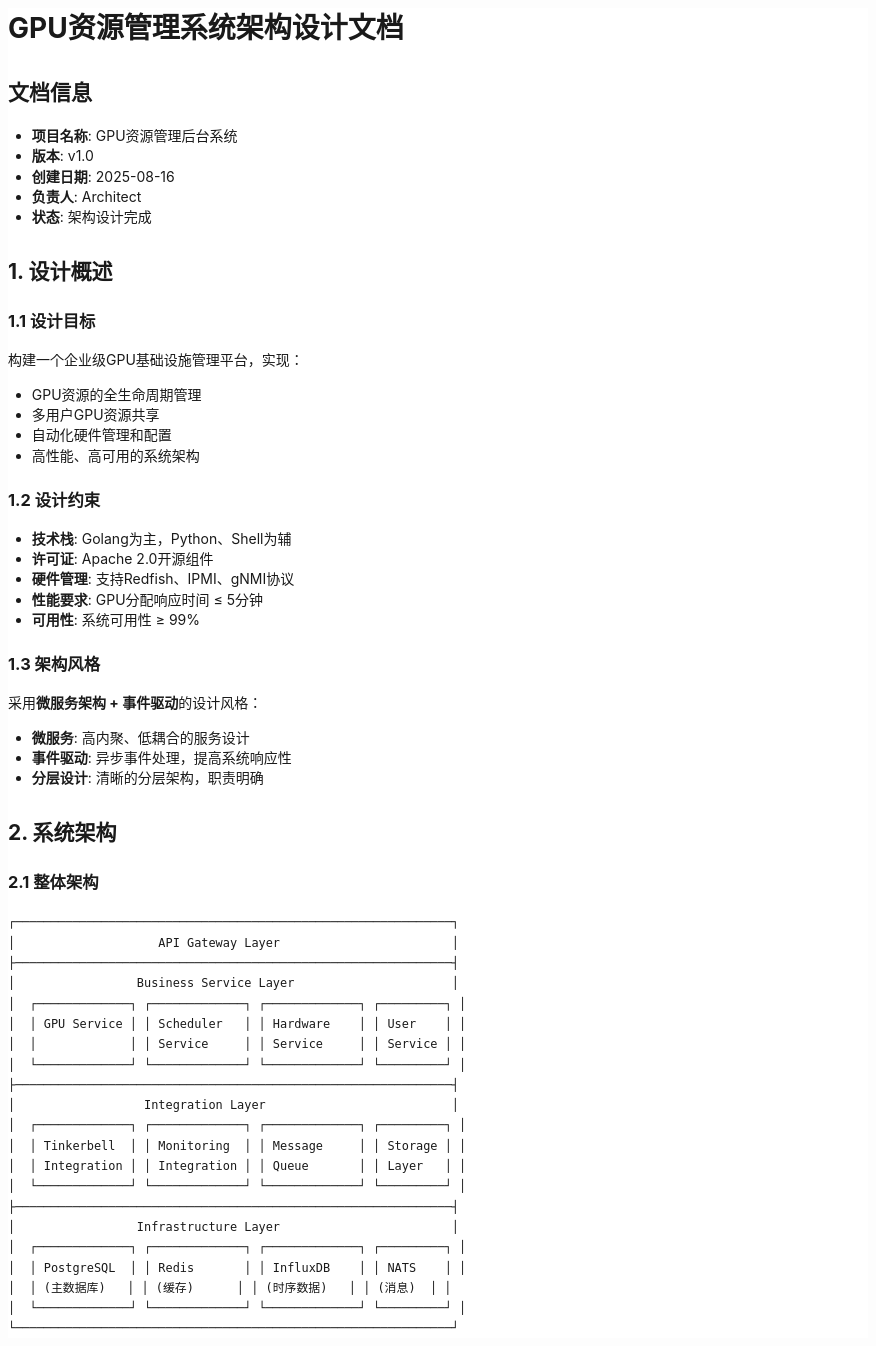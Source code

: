 # GPU资源管理系统架构设计文档

## 文档信息
- **项目名称**: GPU资源管理后台系统
- **版本**: v1.0
- **创建日期**: 2025-08-16
- **负责人**: Architect
- **状态**: 架构设计完成

## 1. 设计概述

### 1.1 设计目标
构建一个企业级GPU基础设施管理平台，实现：
- GPU资源的全生命周期管理
- 多用户GPU资源共享
- 自动化硬件管理和配置
- 高性能、高可用的系统架构

### 1.2 设计约束
- **技术栈**: Golang为主，Python、Shell为辅
- **许可证**: Apache 2.0开源组件
- **硬件管理**: 支持Redfish、IPMI、gNMI协议
- **性能要求**: GPU分配响应时间 ≤ 5分钟
- **可用性**: 系统可用性 ≥ 99%

### 1.3 架构风格
采用**微服务架构 + 事件驱动**的设计风格：
- **微服务**: 高内聚、低耦合的服务设计
- **事件驱动**: 异步事件处理，提高系统响应性
- **分层设计**: 清晰的分层架构，职责明确

## 2. 系统架构

### 2.1 整体架构
```
┌─────────────────────────────────────────────────────────────┐
│                    API Gateway Layer                        │
├─────────────────────────────────────────────────────────────┤
│                 Business Service Layer                      │
│  ┌─────────────┐ ┌─────────────┐ ┌─────────────┐ ┌─────────┐ │
│  │ GPU Service │ │ Scheduler   │ │ Hardware    │ │ User    │ │
│  │             │ │ Service     │ │ Service     │ │ Service │ │
│  └─────────────┘ └─────────────┘ └─────────────┘ └─────────┘ │
├─────────────────────────────────────────────────────────────┤
│                  Integration Layer                          │
│  ┌─────────────┐ ┌─────────────┐ ┌─────────────┐ ┌─────────┐ │
│  │ Tinkerbell  │ │ Monitoring  │ │ Message     │ │ Storage │ │
│  │ Integration │ │ Integration │ │ Queue       │ │ Layer   │ │
│  └─────────────┘ └─────────────┘ └─────────────┘ └─────────┘ │
├─────────────────────────────────────────────────────────────┤
│                 Infrastructure Layer                        │
│  ┌─────────────┐ ┌─────────────┐ ┌─────────────┐ ┌─────────┐ │
│  │ PostgreSQL  │ │ Redis       │ │ InfluxDB    │ │ NATS    │ │
│  │ (主数据库)   │ │ (缓存)      │ │ (时序数据)   │ │ (消息)  │ │
│  └─────────────┘ └─────────────┘ └─────────────┘ └─────────┘ │
└─────────────────────────────────────────────────────────────┘
```
